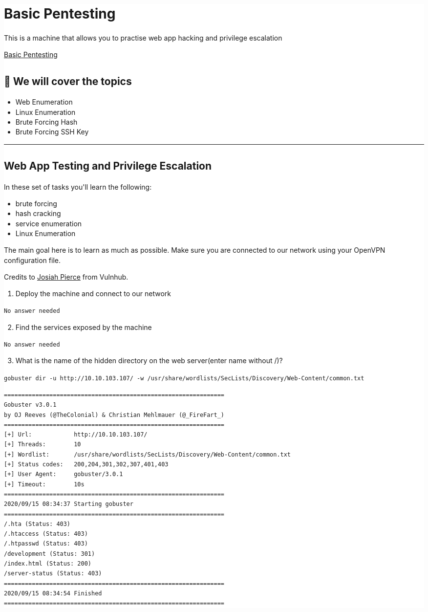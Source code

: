 # Basic Pentesting

This is a machine that allows you to practise web app hacking and privilege escalation

[Basic Pentesting](https://tryhackme.com/room/basicpentestingjt)

## 💢 We will cover  the topics

- Web Enumeration
- Linux Enumeration
- Brute Forcing Hash
- Brute Forcing SSH Key



---------------------------------

## Web App Testing and Privilege Escalation

In these set of tasks you'll learn the following:

- brute forcing
- hash cracking
- service enumeration
- Linux Enumeration

The main goal here is to learn as much as possible. Make sure you are connected to our network using your OpenVPN configuration file.

Credits to [Josiah Pierce](https://www.vulnhub.com/author/josiah-pierce,569/) from Vulnhub.

1. Deploy the machine and connect to our network

`No answer needed`

2. Find the services exposed by the machine

`No answer needed`

3. What is the name of the hidden directory on the web server(enter name without /)?

```
gobuster dir -u http://10.10.103.107/ -w /usr/share/wordlists/SecLists/Discovery/Web-Content/common.txt
```

```
===============================================================
Gobuster v3.0.1
by OJ Reeves (@TheColonial) & Christian Mehlmauer (@_FireFart_)
===============================================================
[+] Url:            http://10.10.103.107/
[+] Threads:        10
[+] Wordlist:       /usr/share/wordlists/SecLists/Discovery/Web-Content/common.txt
[+] Status codes:   200,204,301,302,307,401,403
[+] User Agent:     gobuster/3.0.1
[+] Timeout:        10s
===============================================================
2020/09/15 08:34:37 Starting gobuster
===============================================================
/.hta (Status: 403)
/.htaccess (Status: 403)
/.htpasswd (Status: 403)
/development (Status: 301)
/index.html (Status: 200)
/server-status (Status: 403)
===============================================================
2020/09/15 08:34:54 Finished
===============================================================
```